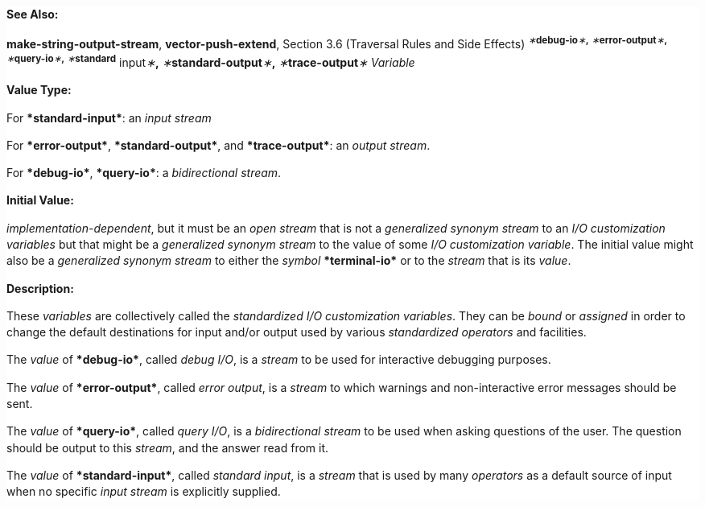 

**See Also:** 



<b>make-string-output-stream</b>, <b>vector-push-extend</b>, Section 3.6 (Traversal Rules and Side Effects) <sup><i>∗</i><b>debug-io</b><i>∗</i><b>,</b> <i>∗</i><b>error-output</b><i>∗</i><b>,</b> <i>∗</i><b>query-io</b><i>∗</i><b>,</b> <i>∗</i><b>standard</b></sup> input<i>∗</i><b>,</b> <i>∗</i><b>standard-output</b><i>∗</i><b>,</b> <i>∗</i><b>trace-output</b><i>∗ Variable</i> 



**Value Type:** 



For **\*standard-input\***: an *input stream* 



For **\*error-output\***, **\*standard-output\***, and **\*trace-output\***: an *output stream*. 



For **\*debug-io\***, **\*query-io\***: a *bidirectional stream*. 



**Initial Value:** 



*implementation-dependent*, but it must be an *open stream* that is not a *generalized synonym stream* to an *I/O customization variables* but that might be a *generalized synonym stream* to the value of some *I/O customization variable*. The initial value might also be a *generalized synonym stream* to either the *symbol* **\*terminal-io\*** or to the *stream* that is its *value*. 



**Description:** 



These *variables* are collectively called the *standardized I/O customization variables*. They can be *bound* or *assigned* in order to change the default destinations for input and/or output used by various *standardized operators* and facilities. 



The *value* of **\*debug-io\***, called *debug I/O*, is a *stream* to be used for interactive debugging purposes. 



The *value* of **\*error-output\***, called *error output*, is a *stream* to which warnings and non-interactive error messages should be sent. 



The *value* of **\*query-io\***, called *query I/O*, is a *bidirectional stream* to be used when asking questions of the user. The question should be output to this *stream*, and the answer read from it. 



The *value* of **\*standard-input\***, called *standard input*, is a *stream* that is used by many *operators* as a default source of input when no specific *input stream* is explicitly supplied. 

